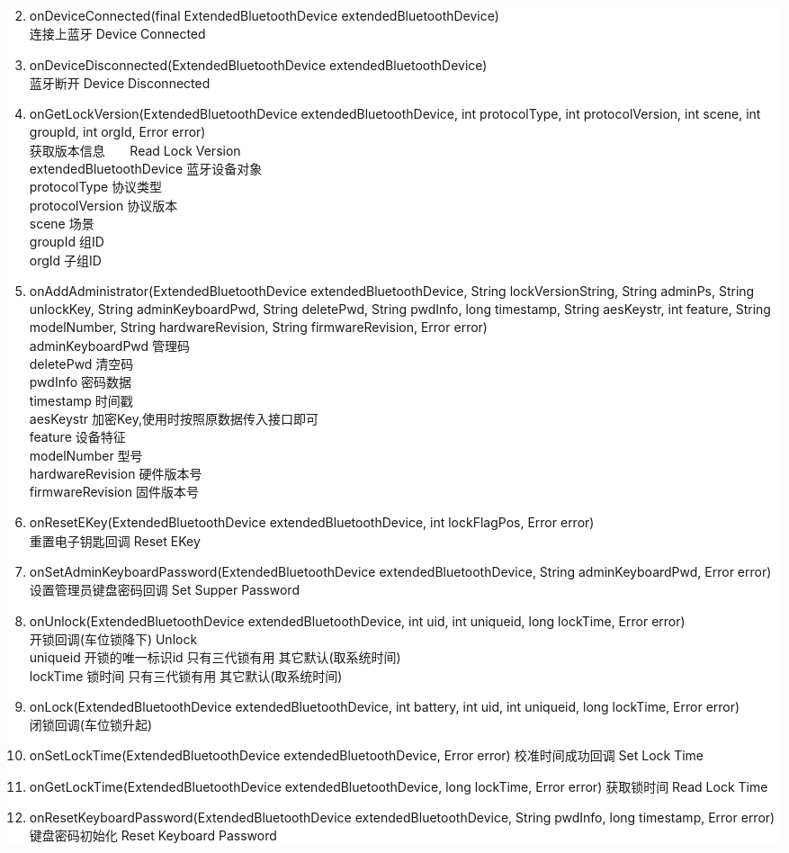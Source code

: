 2. onDeviceConnected(final ExtendedBluetoothDevice extendedBluetoothDevice)</br>
连接上蓝牙         Device Connected

3. onDeviceDisconnected(ExtendedBluetoothDevice extendedBluetoothDevice)</br>
蓝牙断开           Device Disconnected

4. onGetLockVersion(ExtendedBluetoothDevice extendedBluetoothDevice, int protocolType, int protocolVersion, int scene, int groupId, int orgId, Error error) </br>
获取版本信息        Read Lock Version</br>
extendedBluetoothDevice  蓝牙设备对象</br>
protocolType             协议类型</br>
protocolVersion          协议版本</br>
scene                    场景</br>
groupId                  组ID</br>
orgId                    子组ID</br>

5. onAddAdministrator(ExtendedBluetoothDevice extendedBluetoothDevice, String lockVersionString, String adminPs, String unlockKey, String adminKeyboardPwd, String deletePwd, String pwdInfo, long timestamp, String aesKeystr, int feature, String modelNumber, String hardwareRevision, String firmwareRevision, Error error)</br>
adminKeyboardPwd  管理码</br>
deletePwd         清空码</br>
pwdInfo           密码数据</br>
timestamp         时间戳</br>
aesKeystr         加密Key,使用时按照原数据传入接口即可</br>
feature           设备特征</br>
modelNumber       型号</br>
hardwareRevision  硬件版本号</br>
firmwareRevision  固件版本号</br>

6. onResetEKey(ExtendedBluetoothDevice extendedBluetoothDevice, int lockFlagPos, Error error)</br>
重置电子钥匙回调    Reset EKey

7. onSetAdminKeyboardPassword(ExtendedBluetoothDevice extendedBluetoothDevice, String adminKeyboardPwd, Error error)</br>
设置管理员键盘密码回调       Set Supper Password

8. onUnlock(ExtendedBluetoothDevice extendedBluetoothDevice, int uid, int uniqueid, long lockTime, Error error)</br>
开锁回调(车位锁降下)  Unlock</br>
uniqueid 开锁的唯一标识id    只有三代锁有用 其它默认(取系统时间)</br>
lockTime 锁时间           只有三代锁有用 其它默认(取系统时间)</br>

9. onLock(ExtendedBluetoothDevice extendedBluetoothDevice, int battery, int uid, int uniqueid, long lockTime, Error error) </br>
闭锁回调(车位锁升起)  </br>

10. onSetLockTime(ExtendedBluetoothDevice extendedBluetoothDevice, Error error)
校准时间成功回调      Set Lock Time

11. onGetLockTime(ExtendedBluetoothDevice extendedBluetoothDevice, long lockTime, Error error)
获取锁时间            Read Lock Time 

12. onResetKeyboardPassword(ExtendedBluetoothDevice extendedBluetoothDevice, String pwdInfo, long timestamp, Error error)</br>
键盘密码初始化        Reset Keyboard Password
